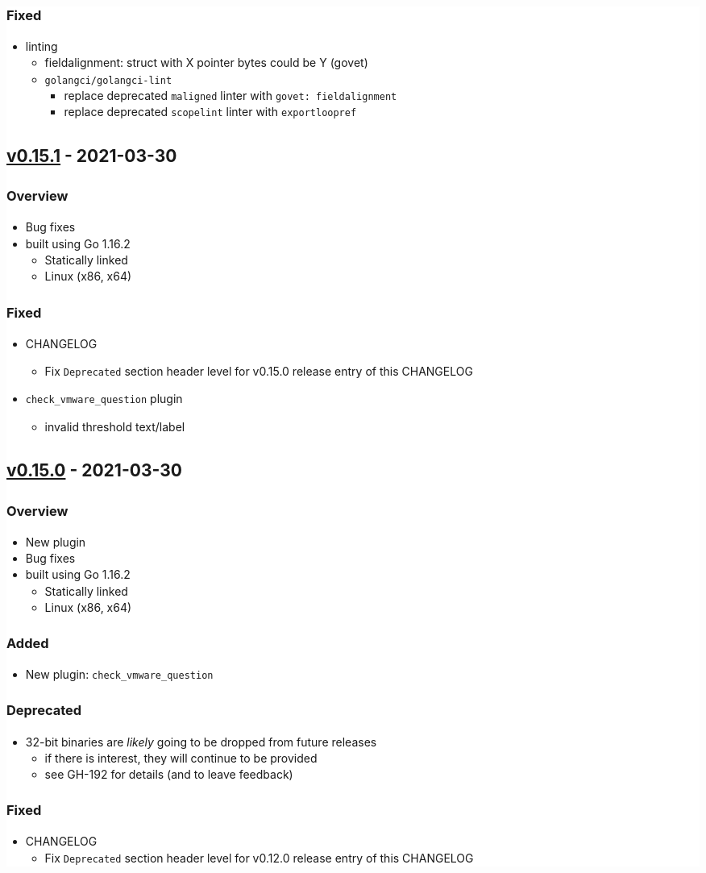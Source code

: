 ### Fixed

- linting
  - fieldalignment: struct with X pointer bytes could be Y (govet)
  - `golangci/golangci-lint`
    - replace deprecated `maligned` linter with `govet: fieldalignment`
    - replace deprecated `scopelint` linter with `exportloopref`

## [v0.15.1] - 2021-03-30

### Overview

- Bug fixes
- built using Go 1.16.2
  - Statically linked
  - Linux (x86, x64)

### Fixed

- CHANGELOG
  - Fix `Deprecated` section header level for v0.15.0 release entry of this
    CHANGELOG

- `check_vmware_question` plugin
  - invalid threshold text/label

## [v0.15.0] - 2021-03-30

### Overview

- New plugin
- Bug fixes
- built using Go 1.16.2
  - Statically linked
  - Linux (x86, x64)

### Added

- New plugin: `check_vmware_question`

### Deprecated

- 32-bit binaries are *likely* going to be dropped from future releases
  - if there is interest, they will continue to be provided
  - see GH-192 for details (and to leave feedback)

### Fixed

- CHANGELOG
  - Fix `Deprecated` section header level for v0.12.0 release entry of this
    CHANGELOG


[Unreleased]: https://github.com/atc0005/check-vmware/compare/v0.19.0...HEAD
[v0.19.0]: https://github.com/atc0005/check-vmware/releases/tag/v0.19.0
[v0.18.1]: https://github.com/atc0005/check-vmware/releases/tag/v0.18.1
[v0.18.0]: https://github.com/atc0005/check-vmware/releases/tag/v0.18.0
[v0.17.5]: https://github.com/atc0005/check-vmware/releases/tag/v0.17.5
[v0.17.4]: https://github.com/atc0005/check-vmware/releases/tag/v0.17.4
[v0.17.3]: https://github.com/atc0005/check-vmware/releases/tag/v0.17.3
[v0.17.2]: https://github.com/atc0005/check-vmware/releases/tag/v0.17.2
[v0.17.1]: https://github.com/atc0005/check-vmware/releases/tag/v0.17.1
[v0.17.0]: https://github.com/atc0005/check-vmware/releases/tag/v0.17.0
[v0.16.0]: https://github.com/atc0005/check-vmware/releases/tag/v0.16.0
[v0.15.3]: https://github.com/atc0005/check-vmware/releases/tag/v0.15.3
[v0.15.2]: https://github.com/atc0005/check-vmware/releases/tag/v0.15.2
[v0.15.1]: https://github.com/atc0005/check-vmware/releases/tag/v0.15.1
[v0.15.0]: https://github.com/atc0005/check-vmware/releases/tag/v0.15.0
[v0.14.0]: https://github.com/atc0005/check-vmware/releases/tag/v0.14.0
[v0.13.1]: https://github.com/atc0005/check-vmware/releases/tag/v0.13.1
[v0.13.0]: https://github.com/atc0005/check-vmware/releases/tag/v0.13.0
[v0.12.0]: https://github.com/atc0005/check-vmware/releases/tag/v0.12.0
[v0.11.0]: https://github.com/atc0005/check-vmware/releases/tag/v0.11.0
[v0.10.0]: https://github.com/atc0005/check-vmware/releases/tag/v0.10.0
[v0.9.0]: https://github.com/atc0005/check-vmware/releases/tag/v0.9.0
[v0.8.0]: https://github.com/atc0005/check-vmware/releases/tag/v0.8.0
[v0.7.0]: https://github.com/atc0005/check-vmware/releases/tag/v0.7.0
[v0.6.1]: https://github.com/atc0005/check-vmware/releases/tag/v0.6.1
[v0.6.0]: https://github.com/atc0005/check-vmware/releases/tag/v0.6.0
[v0.5.1]: https://github.com/atc0005/check-vmware/releases/tag/v0.5.1
[v0.5.0]: https://github.com/atc0005/check-vmware/releases/tag/v0.5.0
[v0.4.3]: https://github.com/atc0005/check-vmware/releases/tag/v0.4.3
[v0.4.2]: https://github.com/atc0005/check-vmware/releases/tag/v0.4.2
[v0.4.1]: https://github.com/atc0005/check-vmware/releases/tag/v0.4.1
[v0.4.0]: https://github.com/atc0005/check-vmware/releases/tag/v0.4.0
[v0.3.0]: https://github.com/atc0005/check-vmware/releases/tag/v0.3.0
[v0.2.1]: https://github.com/atc0005/check-vmware/releases/tag/v0.2.1
[v0.2.0]: https://github.com/atc0005/check-vmware/releases/tag/v0.2.0
[v0.1.1]: https://github.com/atc0005/check-vmware/releases/tag/v0.1.1
[v0.1.0]: https://github.com/atc0005/check-vmware/releases/tag/v0.1.0